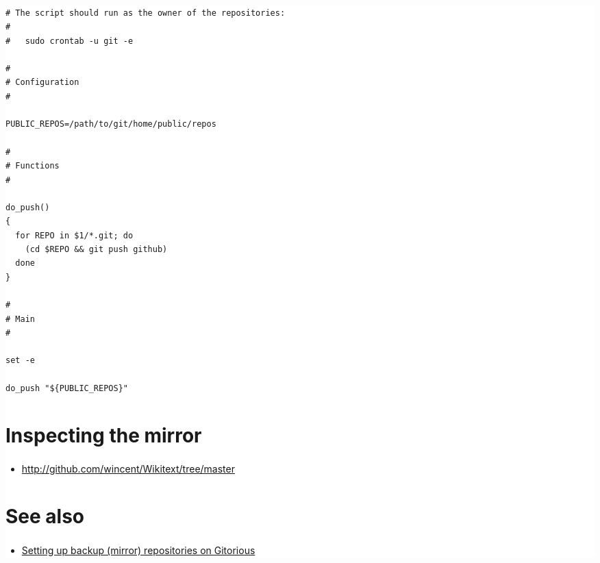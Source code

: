     # The script should run as the owner of the repositories:
    #
    #   sudo crontab -u git -e

    #
    # Configuration
    #

    PUBLIC_REPOS=/path/to/git/home/public/repos

    #
    # Functions
    #

    do_push()
    {
      for REPO in $1/*.git; do
        (cd $REPO && git push github)
      done
    }

    #
    # Main
    #

    set -e

    do_push "${PUBLIC_REPOS}"

# Inspecting the mirror

-   <http://github.com/wincent/Wikitext/tree/master>

# See also

-   [Setting up backup (mirror) repositories on Gitorious](/wiki/Setting_up_backup_%28mirror%29_repositories_on_Gitorious)
